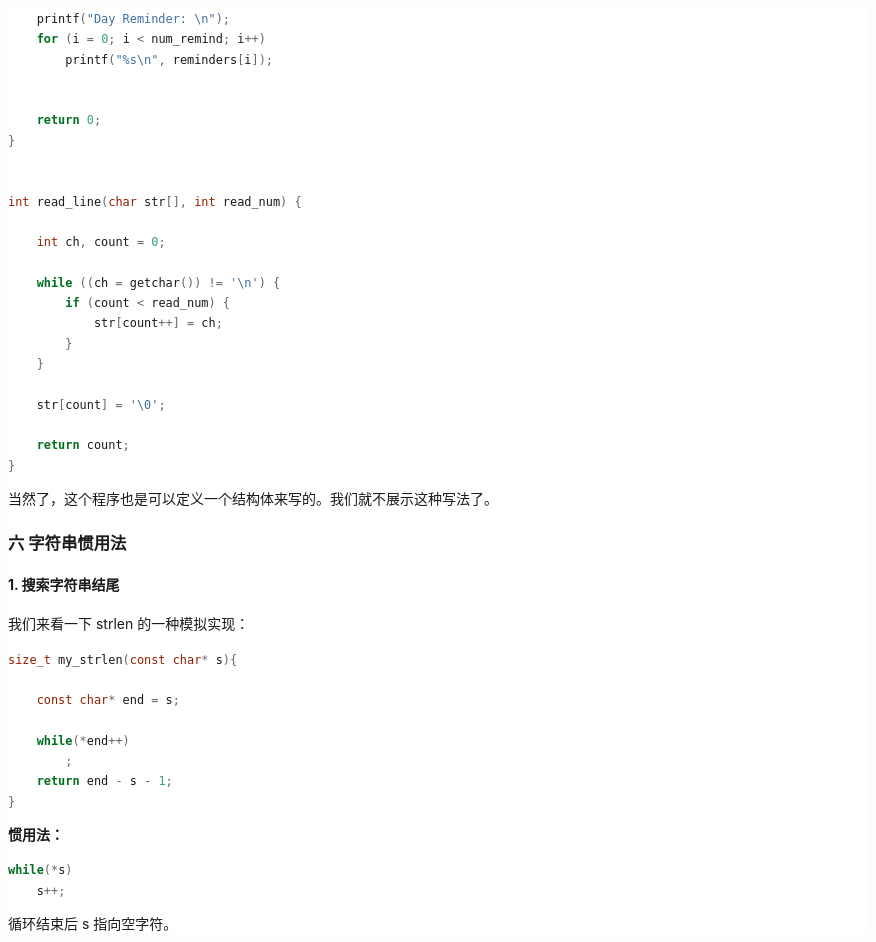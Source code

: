 ```c
	printf("Day Reminder: \n");
	for (i = 0; i < num_remind; i++)
		printf("%s\n", reminders[i]);


	return 0;
}


int read_line(char str[], int read_num) {

	int ch, count = 0;

	while ((ch = getchar()) != '\n') {
		if (count < read_num) {
			str[count++] = ch;
		}
	}

	str[count] = '\0';

	return count;
}
```



当然了，这个程序也是可以定义一个结构体来写的。我们就不展示这种写法了。



### 六 字符串惯用法

#### 1. 搜索字符串结尾

我们来看一下 strlen 的一种模拟实现：

```c
size_t my_strlen(const char* s){
    
    const char* end = s;
    
    while(*end++)
        ;
    return end - s - 1;
}
```

**惯用法：**

```c
while(*s)
    s++;
```

循环结束后 s 指向空字符。


[^1]: 凡事都应该自顶向下，除了第一次。